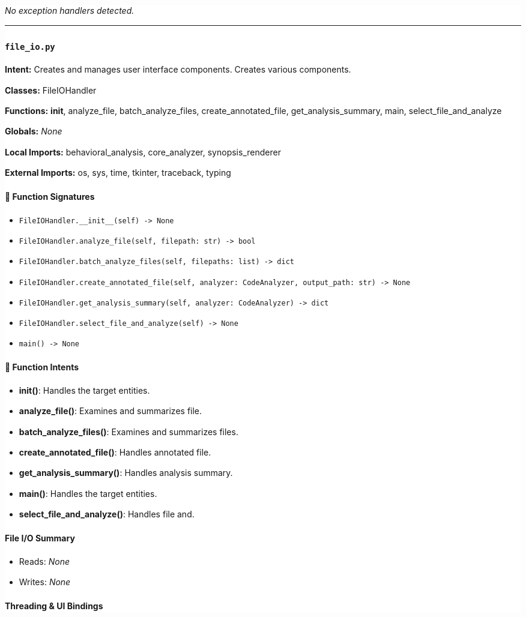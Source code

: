 _No exception handlers detected._


---

### `file_io.py`

**Intent:** Creates and manages user interface components. Creates various components.

**Classes:** FileIOHandler

**Functions:** __init__, analyze_file, batch_analyze_files, create_annotated_file, get_analysis_summary, main, select_file_and_analyze

**Globals:** _None_


**Local Imports:** behavioral_analysis, core_analyzer, synopsis_renderer

**External Imports:** os, sys, time, tkinter, traceback, typing


#### 📝 Function Signatures

- `FileIOHandler.__init__(self) -> None`

- `FileIOHandler.analyze_file(self, filepath: str) -> bool`

- `FileIOHandler.batch_analyze_files(self, filepaths: list) -> dict`

- `FileIOHandler.create_annotated_file(self, analyzer: CodeAnalyzer, output_path: str) -> None`

- `FileIOHandler.get_analysis_summary(self, analyzer: CodeAnalyzer) -> dict`

- `FileIOHandler.select_file_and_analyze(self) -> None`

- `main() -> None`


#### 🎯 Function Intents

- **__init__()**: Handles the target entities.

- **analyze_file()**: Examines and summarizes file.

- **batch_analyze_files()**: Examines and summarizes files.

- **create_annotated_file()**: Handles annotated file.

- **get_analysis_summary()**: Handles analysis summary.

- **main()**: Handles the target entities.

- **select_file_and_analyze()**: Handles file and.


#### File I/O Summary

- Reads: _None_

- Writes: _None_


#### Threading & UI Bindings
